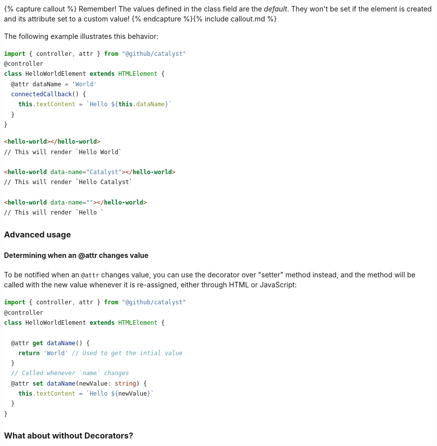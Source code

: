 {% capture callout %}
Remember! The values defined in the class field are the _default_. They won't be set if the element is created and its attribute set to a custom value!
{% endcapture %}{% include callout.md %}

The following example illustrates this behavior:



```js
import { controller, attr } from "@github/catalyst"
@controller
class HelloWorldElement extends HTMLElement {
  @attr dataName = 'World'
  connectedCallback() {
    this.textContent = `Hello ${this.dataName}`
  }
}
```



```html
<hello-world></hello-world>
// This will render `Hello World`

<hello-world data-name="Catalyst"></hello-world>
// This will render `Hello Catalyst`

<hello-world data-name=""></hello-world>
// This will render `Hello `
```

### Advanced usage

#### Determining when an @attr changes value

To be notified when an `@attr` changes value, you can use the decorator over
"setter" method instead, and the method will be called with the new value
whenever it is re-assigned, either through HTML or JavaScript:

```typescript
import { controller, attr } from "@github/catalyst"
@controller
class HelloWorldElement extends HTMLElement {

  @attr get dataName() {
    return 'World' // Used to get the intial value
  }
  // Called whenever `name` changes
  @attr set dataName(newValue: string) {
    this.textContent = `Hello ${newValue}`
  }
}
```

### What about without Decorators?
